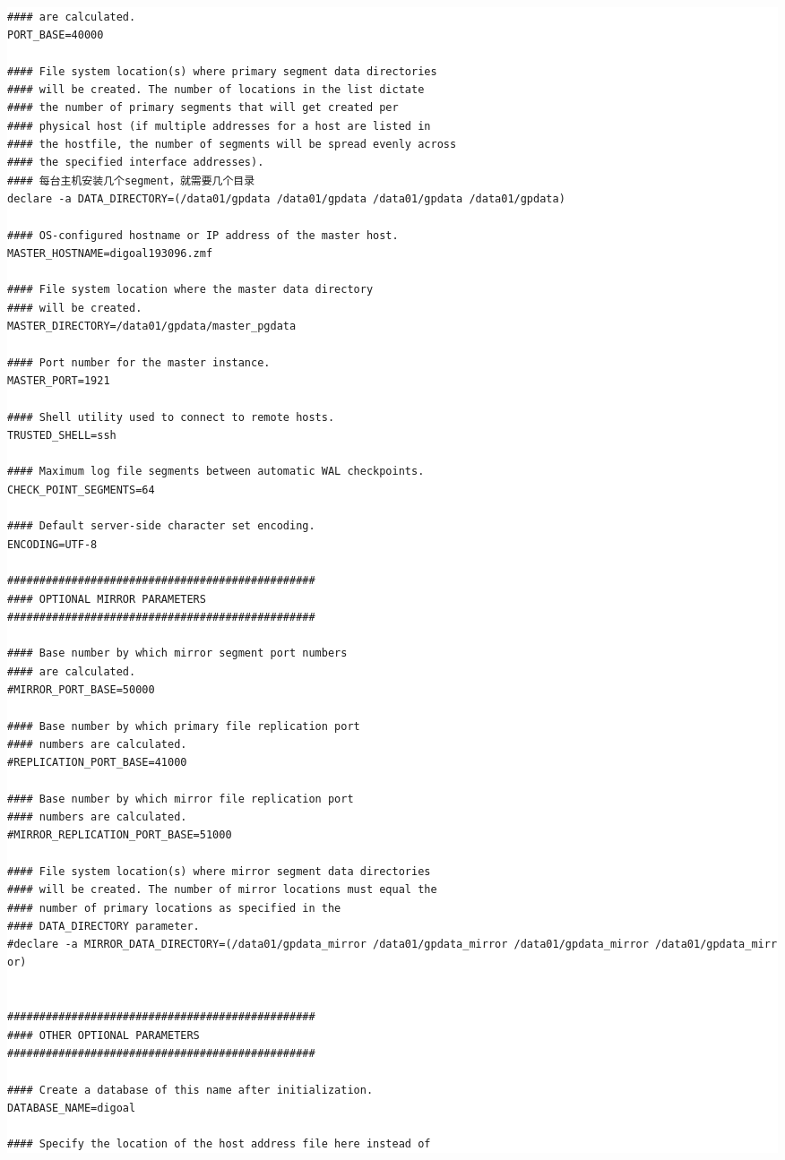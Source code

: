 ```  
#### are calculated.  
PORT_BASE=40000  
  
#### File system location(s) where primary segment data directories   
#### will be created. The number of locations in the list dictate  
#### the number of primary segments that will get created per  
#### physical host (if multiple addresses for a host are listed in   
#### the hostfile, the number of segments will be spread evenly across  
#### the specified interface addresses).  
#### 每台主机安装几个segment，就需要几个目录  
declare -a DATA_DIRECTORY=(/data01/gpdata /data01/gpdata /data01/gpdata /data01/gpdata)  
  
#### OS-configured hostname or IP address of the master host.  
MASTER_HOSTNAME=digoal193096.zmf  
  
#### File system location where the master data directory   
#### will be created.  
MASTER_DIRECTORY=/data01/gpdata/master_pgdata  
  
#### Port number for the master instance.   
MASTER_PORT=1921  
  
#### Shell utility used to connect to remote hosts.  
TRUSTED_SHELL=ssh  
  
#### Maximum log file segments between automatic WAL checkpoints.  
CHECK_POINT_SEGMENTS=64  
  
#### Default server-side character set encoding.  
ENCODING=UTF-8  
  
################################################  
#### OPTIONAL MIRROR PARAMETERS  
################################################  
  
#### Base number by which mirror segment port numbers   
#### are calculated.  
#MIRROR_PORT_BASE=50000  
  
#### Base number by which primary file replication port   
#### numbers are calculated.  
#REPLICATION_PORT_BASE=41000  
  
#### Base number by which mirror file replication port   
#### numbers are calculated.   
#MIRROR_REPLICATION_PORT_BASE=51000  
  
#### File system location(s) where mirror segment data directories   
#### will be created. The number of mirror locations must equal the  
#### number of primary locations as specified in the   
#### DATA_DIRECTORY parameter.  
#declare -a MIRROR_DATA_DIRECTORY=(/data01/gpdata_mirror /data01/gpdata_mirror /data01/gpdata_mirror /data01/gpdata_mirror)  
  
  
################################################  
#### OTHER OPTIONAL PARAMETERS  
################################################  
  
#### Create a database of this name after initialization.  
DATABASE_NAME=digoal  
  
#### Specify the location of the host address file here instead of  
```